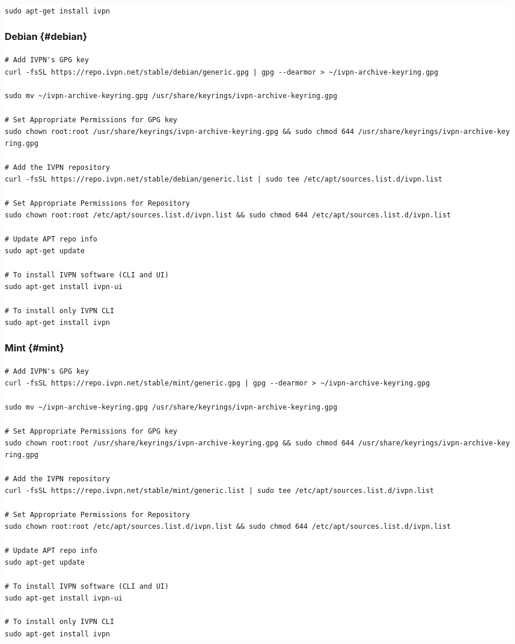 ```pkgconfig
sudo apt-get install ivpn
```

### Debian {#debian}

```pkgconfig
# Add IVPN's GPG key
curl -fsSL https://repo.ivpn.net/stable/debian/generic.gpg | gpg --dearmor > ~/ivpn-archive-keyring.gpg

sudo mv ~/ivpn-archive-keyring.gpg /usr/share/keyrings/ivpn-archive-keyring.gpg

# Set Appropriate Permissions for GPG key
sudo chown root:root /usr/share/keyrings/ivpn-archive-keyring.gpg && sudo chmod 644 /usr/share/keyrings/ivpn-archive-keyring.gpg

# Add the IVPN repository
curl -fsSL https://repo.ivpn.net/stable/debian/generic.list | sudo tee /etc/apt/sources.list.d/ivpn.list

# Set Appropriate Permissions for Repository
sudo chown root:root /etc/apt/sources.list.d/ivpn.list && sudo chmod 644 /etc/apt/sources.list.d/ivpn.list

# Update APT repo info
sudo apt-get update

# To install IVPN software (CLI and UI)
sudo apt-get install ivpn-ui

# To install only IVPN CLI
sudo apt-get install ivpn
```

### Mint {#mint}

```pkgconfig
# Add IVPN's GPG key
curl -fsSL https://repo.ivpn.net/stable/mint/generic.gpg | gpg --dearmor > ~/ivpn-archive-keyring.gpg

sudo mv ~/ivpn-archive-keyring.gpg /usr/share/keyrings/ivpn-archive-keyring.gpg

# Set Appropriate Permissions for GPG key
sudo chown root:root /usr/share/keyrings/ivpn-archive-keyring.gpg && sudo chmod 644 /usr/share/keyrings/ivpn-archive-keyring.gpg

# Add the IVPN repository
curl -fsSL https://repo.ivpn.net/stable/mint/generic.list | sudo tee /etc/apt/sources.list.d/ivpn.list

# Set Appropriate Permissions for Repository
sudo chown root:root /etc/apt/sources.list.d/ivpn.list && sudo chmod 644 /etc/apt/sources.list.d/ivpn.list

# Update APT repo info
sudo apt-get update

# To install IVPN software (CLI and UI)
sudo apt-get install ivpn-ui

# To install only IVPN CLI
sudo apt-get install ivpn
```
